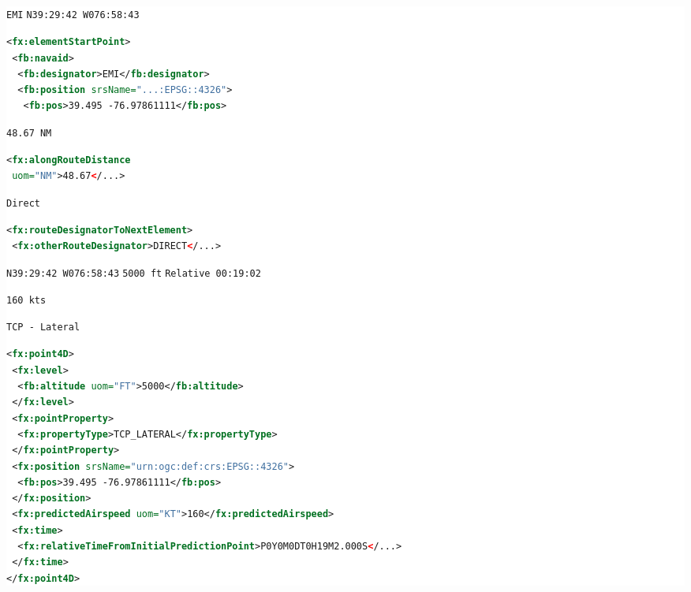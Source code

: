 `EMI` `N39:29:42 W076:58:43`

```xml
<fx:elementStartPoint>
 <fb:navaid>
  <fb:designator>EMI</fb:designator>
  <fb:position srsName="...:EPSG::4326">
   <fb:pos>39.495 -76.97861111</fb:pos>
```

`48.67 NM`

```xml
<fx:alongRouteDistance 
 uom="NM">48.67</...>
```

`Direct`

```xml
<fx:routeDesignatorToNextElement>
 <fx:otherRouteDesignator>DIRECT</...>
```

</p></td>
<td><p>

`N39:29:42 W076:58:43` `5000 ft` `Relative 00:19:02`

`160 kts`

`TCP - Lateral`

```xml
<fx:point4D>
 <fx:level>
  <fb:altitude uom="FT">5000</fb:altitude>
 </fx:level>
 <fx:pointProperty>
  <fx:propertyType>TCP_LATERAL</fx:propertyType>
 </fx:pointProperty>
 <fx:position srsName="urn:ogc:def:crs:EPSG::4326">
  <fb:pos>39.495 -76.97861111</fb:pos>
 </fx:position>
 <fx:predictedAirspeed uom="KT">160</fx:predictedAirspeed>
 <fx:time>
  <fx:relativeTimeFromInitialPredictionPoint>P0Y0M0DT0H19M2.000S</...>
 </fx:time>
</fx:point4D>
```

</p></td>

</tr>


<tr>
<td><p>
